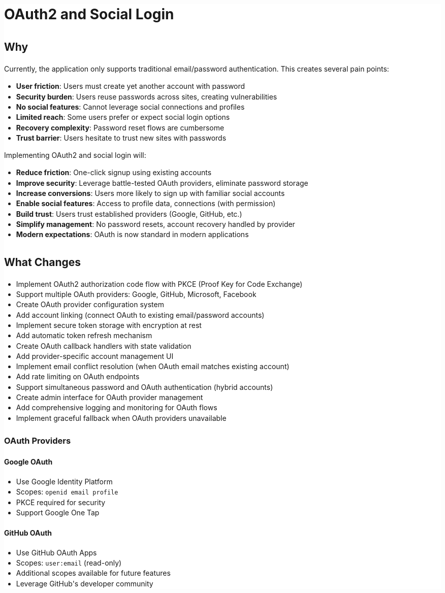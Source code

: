 # OAuth2 and Social Login

## Why

Currently, the application only supports traditional email/password authentication. This creates several pain points:
- **User friction**: Users must create yet another account with password
- **Security burden**: Users reuse passwords across sites, creating vulnerabilities
- **No social features**: Cannot leverage social connections and profiles
- **Limited reach**: Some users prefer or expect social login options
- **Recovery complexity**: Password reset flows are cumbersome
- **Trust barrier**: Users hesitate to trust new sites with passwords

Implementing OAuth2 and social login will:
- **Reduce friction**: One-click signup using existing accounts
- **Improve security**: Leverage battle-tested OAuth providers, eliminate password storage
- **Increase conversions**: Users more likely to sign up with familiar social accounts
- **Enable social features**: Access to profile data, connections (with permission)
- **Build trust**: Users trust established providers (Google, GitHub, etc.)
- **Simplify management**: No password resets, account recovery handled by provider
- **Modern expectations**: OAuth is now standard in modern applications

## What Changes

- Implement OAuth2 authorization code flow with PKCE (Proof Key for Code Exchange)
- Support multiple OAuth providers: Google, GitHub, Microsoft, Facebook
- Create OAuth provider configuration system
- Add account linking (connect OAuth to existing email/password accounts)
- Implement secure token storage with encryption at rest
- Add automatic token refresh mechanism
- Create OAuth callback handlers with state validation
- Add provider-specific account management UI
- Implement email conflict resolution (when OAuth email matches existing account)
- Add rate limiting on OAuth endpoints
- Support simultaneous password and OAuth authentication (hybrid accounts)
- Create admin interface for OAuth provider management
- Add comprehensive logging and monitoring for OAuth flows
- Implement graceful fallback when OAuth providers unavailable

### OAuth Providers

#### Google OAuth
- Use Google Identity Platform
- Scopes: `openid email profile`
- PKCE required for security
- Support Google One Tap

#### GitHub OAuth
- Use GitHub OAuth Apps
- Scopes: `user:email` (read-only)
- Additional scopes available for future features
- Leverage GitHub's developer community
